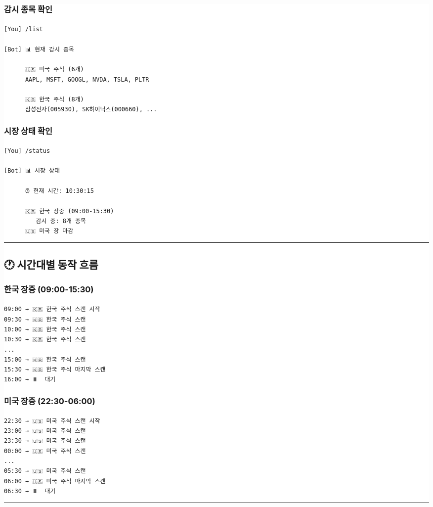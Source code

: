 ### 감시 종목 확인
```
[You] /list

[Bot] 📊 현재 감시 종목

      🇺🇸 미국 주식 (6개)
      AAPL, MSFT, GOOGL, NVDA, TSLA, PLTR

      🇰🇷 한국 주식 (8개)
      삼성전자(005930), SK하이닉스(000660), ...
```

### 시장 상태 확인
```
[You] /status

[Bot] 📊 시장 상태

      ⏰ 현재 시간: 10:30:15

      🇰🇷 한국 장중 (09:00-15:30)
         감시 중: 8개 종목
      🇺🇸 미국 장 마감
```

---

## 🕐 시간대별 동작 흐름

### 한국 장중 (09:00-15:30)
```
09:00 → 🇰🇷 한국 주식 스캔 시작
09:30 → 🇰🇷 한국 주식 스캔
10:00 → 🇰🇷 한국 주식 스캔
10:30 → 🇰🇷 한국 주식 스캔
...
15:00 → 🇰🇷 한국 주식 스캔
15:30 → 🇰🇷 한국 주식 마지막 스캔
16:00 → ⏸️  대기
```

### 미국 장중 (22:30-06:00)
```
22:30 → 🇺🇸 미국 주식 스캔 시작
23:00 → 🇺🇸 미국 주식 스캔
23:30 → 🇺🇸 미국 주식 스캔
00:00 → 🇺🇸 미국 주식 스캔
...
05:30 → 🇺🇸 미국 주식 스캔
06:00 → 🇺🇸 미국 주식 마지막 스캔
06:30 → ⏸️  대기
```

---
